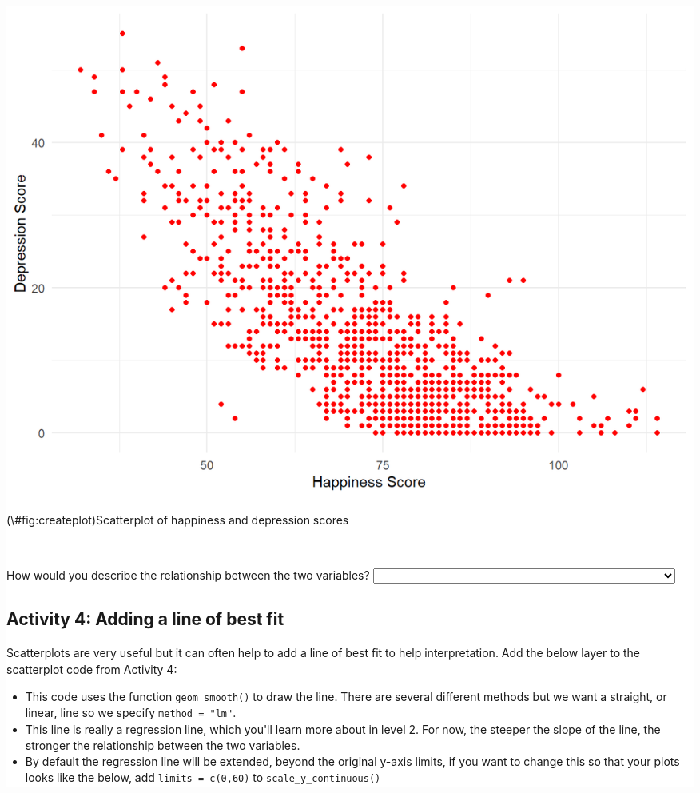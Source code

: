 <img src="08-scatterplots_files/figure-html/createplot-1.png" alt="Scatterplot of happiness and depression scores" width="100%" />
<p class="caption">(\#fig:createplot)Scatterplot of happiness and depression scores</p>
</div>

<br>

How would you describe the relationship between the two variables? <select class='webex-solveme' data-answer='["As happiness score increase, depression scores decrease"]'> <option></option> <option>As happiness scores increase, depression scores increase</option> <option>As happiness score increase, depression scores decrease</option> <option>As happiness scores decrease, depression scores decrease</option></select>

## Activity 4: Adding a line of best fit

Scatterplots are very useful but it can often help to add a line of best fit to help interpretation. Add the below layer to the scatterplot code from Activity 4:

* This code uses the function `geom_smooth()` to draw the line. There are several different methods but we want a straight, or linear, line so we specify `method = "lm"`.
* This line is really a regression line, which you'll learn more about in level 2. For now, the steeper the slope of the line, the stronger the relationship between the two variables.
* By default the regression line will be extended, beyond the original y-axis limits, if you want to change this so that your plots looks like the below, add `limits = c(0,60)` to `scale_y_continuous()`
